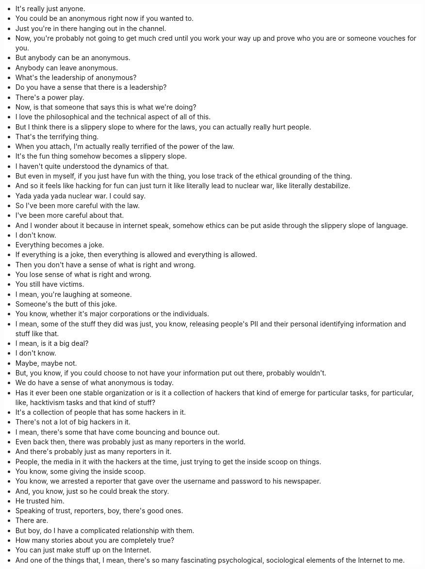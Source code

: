 *  It's really just anyone.
*  You could be an anonymous right now if you wanted to.
*  Just you're in there hanging out in the channel.
*  Now, you're probably not going to get much cred until you work your way up and prove who you are or someone vouches for you.
*  But anybody can be an anonymous.
*  Anybody can leave anonymous.
*  What's the leadership of anonymous?
*  Do you have a sense that there is a leadership?
*  There's a power play.
*  Now, is that someone that says this is what we're doing?
*  I love the philosophical and the technical aspect of all of this.
*  But I think there is a slippery slope to where for the laws, you can actually really hurt people.
*  That's the terrifying thing.
*  When you attach, I'm actually really terrified of the power of the law.
*  It's the fun thing somehow becomes a slippery slope.
*  I haven't quite understood the dynamics of that.
*  But even in myself, if you just have fun with the thing, you lose track of the ethical grounding of the thing.
*  And so it feels like hacking for fun can just turn it like literally lead to nuclear war, like literally destabilize.
*  Yada yada yada nuclear war. I could say.
*  So I've been more careful with the law.
*  I've been more careful about that.
*  And I wonder about it because in internet speak, somehow ethics can be put aside through the slippery slope of language.
*  I don't know.
*  Everything becomes a joke.
*  If everything is a joke, then everything is allowed and everything is allowed.
*  Then you don't have a sense of what is right and wrong.
*  You lose sense of what is right and wrong.
*  You still have victims.
*  I mean, you're laughing at someone.
*  Someone's the butt of this joke.
*  You know, whether it's major corporations or the individuals.
*  I mean, some of the stuff they did was just, you know, releasing people's PII and their personal identifying information and stuff like that.
*  I mean, is it a big deal?
*  I don't know.
*  Maybe, maybe not.
*  But, you know, if you could choose to not have your information put out there, probably wouldn't.
*  We do have a sense of what anonymous is today.
*  Has it ever been one stable organization or is it a collection of hackers that kind of emerge for particular tasks, for particular, like, hacktivism tasks and that kind of stuff?
*  It's a collection of people that has some hackers in it.
*  There's not a lot of big hackers in it.
*  I mean, there's some that have come bouncing and bounce out.
*  Even back then, there was probably just as many reporters in the world.
*  And there's probably just as many reporters in it.
*  People, the media in it with the hackers at the time, just trying to get the inside scoop on things.
*  You know, some giving the inside scoop.
*  You know, we arrested a reporter that gave over the username and password to his newspaper.
*  And, you know, just so he could break the story.
*  He trusted him.
*  Speaking of trust, reporters, boy, there's good ones.
*  There are.
*  But boy, do I have a complicated relationship with them.
*  How many stories about you are completely true?
*  You can just make stuff up on the Internet.
*  And one of the things that, I mean, there's so many fascinating psychological, sociological elements of the Internet to me.